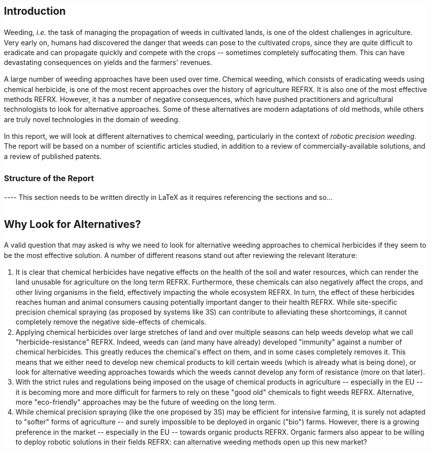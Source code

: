 ## Introduction
Weeding, *i.e.* the task of managing the propagation of weeds in cultivated lands, is one of the oldest challenges in agriculture. Very early on, humans had discovered the danger that weeds can pose to the cultivated crops, since they are quite difficult to eradicate and can propagate quickly and compete with the crops -- sometimes completely suffocating them. This can have devastating consequences on yields and the farmers' revenues.

A large number of weeding approaches have been used over time. Chemical weeding, which consists of eradicating weeds using chemical herbicide, is one of the most recent approaches over the history of agriculture REFRX. It is also one of the most effective methods REFRX. However, it has a number of negative consequences, which have pushed practitioners and agricultural technologists to look for alternative approaches. Some of these alternatives are modern adaptations of old methods, while others are truly novel technologies in the domain of weeding.

In this report, we will look at different alternatives to chemical weeding, particularly in the context of *robotic precision weeding*. The report will be based on a number of scientific articles studied, in addition to a review of commercially-available solutions, and a review of published patents.

### Structure of the Report
---- This section needs to be written directly in LaTeX as it requires referencing the sections and so...

## Why Look for Alternatives?
A valid question that may asked is why we need to look for alternative weeding approaches to chemical herbicides if they seem to be the most effective solution. A number of different reasons stand out after reviewing the relevant literature:

1. It is clear that chemical herbicides have negative effects on the health of the soil and water resources, which can render the land unusable for agriculture on the long term REFRX. Furthermore, these chemicals can also negatively affect the crops, and other living organisms in the field, effectively impacting the whole ecosystem REFRX. In turn, the effect of these herbicides reaches human and animal consumers causing potentially important danger to their health REFRX. While site-specific precision chemical spraying (as proposed by systems like 3S) can contribute to alleviating these shortcomings, it cannot completely remove the negative side-effects of chemicals.
2. Applying chemical herbicides over large stretches of land and over multiple seasons can help weeds develop what we call "herbicide-resistance" REFRX. Indeed, weeds can (and many have already) developed "immunity" against a number of chemical herbicides. This greatly reduces the chemical's effect on them, and in some cases completely removes it. This means that we either need to develop new chemical products to kill certain weeds (which is already what is being done), or look for alternative weeding approaches towards which the weeds cannot develop any form of resistance (more on that later).
3. With the strict rules and regulations being imposed on the usage of chemical products in agriculture -- especially in the EU -- it is becoming more and more difficult for farmers to rely on these "good old" chemicals to fight weeds REFRX. Alternative, more "eco-friendly" approaches may be the future of weeding on the long term.
4. While chemical precision spraying (like the one proposed by 3S) may be efficient for intensive farming, it is surely not adapted to "softer" forms of agriculture -- and surely impossible to be deployed in organic ("bio") farms. However, there is a growing preference in the market -- especially in the EU -- towards organic products REFRX. Organic farmers also appear to be willing to deploy robotic solutions in their fields REFRX: can alternative weeding methods open up this new market?
